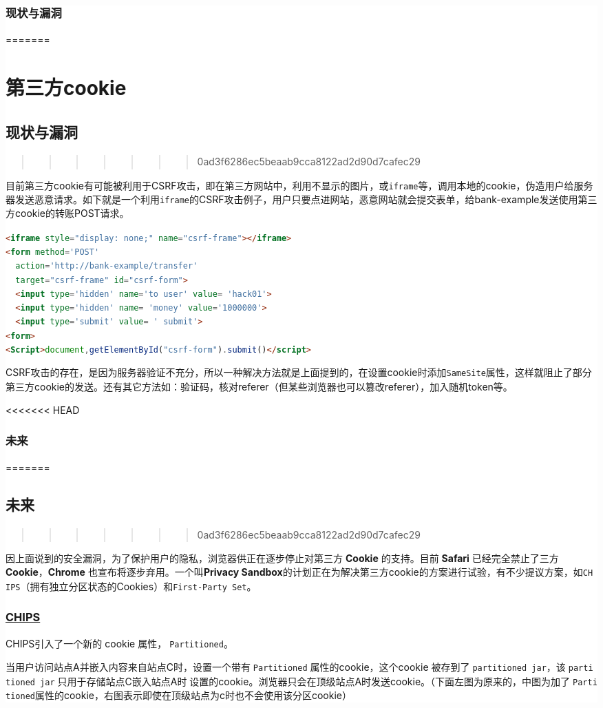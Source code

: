 ### 现状与漏洞
=======
# 第三方cookie

## 现状与漏洞
>>>>>>> 0ad3f6286ec5beaab9cca8122ad2d90d7cafec29

目前第三方cookie有可能被利用于CSRF攻击，即在第三方网站中，利用不显示的图片，或`iframe`等，调用本地的cookie，伪造用户给服务器发送恶意请求。如下就是一个利用`iframe`的CSRF攻击例子，用户只要点进网站，恶意网站就会提交表单，给bank-example发送使用第三方cookie的转账POST请求。

```html
<iframe style="display: none;" name="csrf-frame"></iframe>
<form method='POST' 
  action='http://bank-example/transfer'
  target="csrf-frame" id="csrf-form">
  <input type='hidden' name='to user' value= 'hack01'>
  <input type='hidden' name= 'money' value='1000000'>
  <input type='submit' value= ' submit'>
<form>
<Script>document,getElementById("csrf-form").submit()</script>
```

CSRF攻击的存在，是因为服务器验证不充分，所以一种解决方法就是上面提到的，在设置cookie时添加`SameSite`属性，这样就阻止了部分第三方cookie的发送。还有其它方法如：验证码，核对referer（但某些浏览器也可以篡改referer），加入随机token等。

<<<<<<< HEAD
### 未来
=======
## 未来
>>>>>>> 0ad3f6286ec5beaab9cca8122ad2d90d7cafec29

因上面说到的安全漏洞，为了保护用户的隐私，浏览器供正在逐步停止对第三方 <b>Cookie</b> 的支持。目前 <b>Safari</b> 已经完全禁止了三方 <b>Cookie</b>，<b>Chrome</b> 也宣布将逐步弃用。一个叫<b>Privacy Sandbox</b>的计划正在为解决第三方cookie的方案进行试验，有不少提议方案，如`CHIPS`（拥有独立分区状态的Cookies）和`First-Party Set`。

### [CHIPS](https://github.com/privacycg/CHIPS)

CHIPS引入了一个新的 cookie 属性， `Partitioned`。

当用户访问站点A并嵌入内容来自站点C时，设置一个带有 `Partitioned` 属性的cookie，这个cookie 被存到了 `partitioned jar`，该 `partitioned jar` 只用于存储站点C嵌入站点A时 设置的cookie。浏览器只会在顶级站点A时发送cookie。（下面左图为原来的，中图为加了 `Partitioned`属性的cookie，右图表示即使在顶级站点为c时也不会使用该分区cookie）

<div class="flex gap-3 columns-3" column-size="3">
<div class="w-[36%]" width-ratio="36">